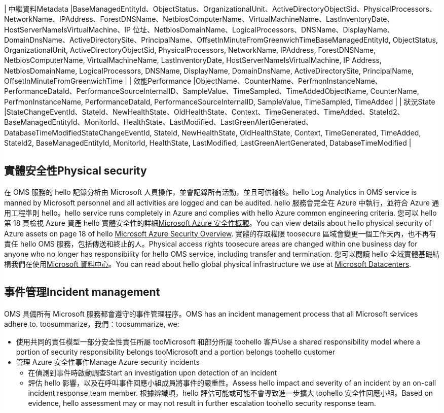 | <span data-ttu-id="00e6d-158">中繼資料</span><span class="sxs-lookup"><span data-stu-id="00e6d-158">Metadata</span></span> |<span data-ttu-id="00e6d-159">BaseManagedEntityId、ObjectStatus、OrganizationalUnit、ActiveDirectoryObjectSid、PhysicalProcessors、NetworkName、IPAddress、ForestDNSName、NetbiosComputerName、VirtualMachineName、LastInventoryDate、HostServerNameIsVirtualMachine、IP 位址、NetbiosDomainName、LogicalProcessors、DNSName、DisplayName、DomainDnsName、ActiveDirectorySite、PrincipalName、OffsetInMinuteFromGreenwichTime</span><span class="sxs-lookup"><span data-stu-id="00e6d-159">BaseManagedEntityId, ObjectStatus, OrganizationalUnit, ActiveDirectoryObjectSid, PhysicalProcessors, NetworkName, IPAddress, ForestDNSName, NetbiosComputerName, VirtualMachineName, LastInventoryDate, HostServerNameIsVirtualMachine, IP Address, NetbiosDomainName, LogicalProcessors, DNSName, DisplayName, DomainDnsName, ActiveDirectorySite, PrincipalName, OffsetInMinuteFromGreenwichTime</span></span> |
| <span data-ttu-id="00e6d-160">效能</span><span class="sxs-lookup"><span data-stu-id="00e6d-160">Performance</span></span> |<span data-ttu-id="00e6d-161">ObjectName、CounterName、PerfmonInstanceName、PerformanceDataId、PerformanceSourceInternalID、SampleValue、TimeSampled、TimeAdded</span><span class="sxs-lookup"><span data-stu-id="00e6d-161">ObjectName, CounterName, PerfmonInstanceName, PerformanceDataId, PerformanceSourceInternalID, SampleValue, TimeSampled, TimeAdded</span></span> |
| <span data-ttu-id="00e6d-162">狀況</span><span class="sxs-lookup"><span data-stu-id="00e6d-162">State</span></span> |<span data-ttu-id="00e6d-163">StateChangeEventId、StateId、NewHealthState、OldHealthState、Context、TimeGenerated、TimeAdded、StateId2、BaseManagedEntityId、MonitorId、HealthState、LastModified、LastGreenAlertGenerated、DatabaseTimeModified</span><span class="sxs-lookup"><span data-stu-id="00e6d-163">StateChangeEventId, StateId, NewHealthState, OldHealthState, Context, TimeGenerated, TimeAdded, StateId2, BaseManagedEntityId, MonitorId, HealthState, LastModified, LastGreenAlertGenerated, DatabaseTimeModified</span></span> |

## <a name="physical-security"></a><span data-ttu-id="00e6d-164">實體安全性</span><span class="sxs-lookup"><span data-stu-id="00e6d-164">Physical security</span></span>
<span data-ttu-id="00e6d-165">在 OMS 服務的 hello 記錄分析由 Microsoft 人員操作，並會記錄所有活動，並且可供稽核。</span><span class="sxs-lookup"><span data-stu-id="00e6d-165">hello Log Analytics in OMS service is manned by Microsoft personnel and all activities are logged and can be audited.</span></span> <span data-ttu-id="00e6d-166">hello 服務會完全在 Azure 中執行，並符合 Azure 通用工程準則 hello。</span><span class="sxs-lookup"><span data-stu-id="00e6d-166">hello service runs completely in Azure and complies with hello Azure common engineering criteria.</span></span> <span data-ttu-id="00e6d-167">您可以 hello 第 18 頁檢視 Azure 資產 hello 實體安全性的詳細[Microsoft Azure 安全性概觀](http://download.microsoft.com/download/6/0/2/6028B1AE-4AEE-46CE-9187-641DA97FC1EE/Windows%20Azure%20Security%20Overview%20v1.01.pdf)。</span><span class="sxs-lookup"><span data-stu-id="00e6d-167">You can view details about hello physical security of Azure assets on page 18 of hello [Microsoft Azure Security Overview](http://download.microsoft.com/download/6/0/2/6028B1AE-4AEE-46CE-9187-641DA97FC1EE/Windows%20Azure%20Security%20Overview%20v1.01.pdf).</span></span> <span data-ttu-id="00e6d-168">實體的存取權限 toosecure 區域會變更一個工作天內，也不再有責任 hello OMS 服務，包括傳送和終止的人。</span><span class="sxs-lookup"><span data-stu-id="00e6d-168">Physical access rights toosecure areas are changed within one business day for anyone who no longer has responsibility for hello OMS service, including transfer and termination.</span></span> <span data-ttu-id="00e6d-169">您可以閱讀 hello 全域實體基礎結構我們在使用[Microsoft 資料中心](https://www.microsoft.com/en-us/server-cloud/cloud-os/global-datacenters.aspx)。</span><span class="sxs-lookup"><span data-stu-id="00e6d-169">You can read about hello global physical infrastructure we use at [Microsoft Datacenters](https://www.microsoft.com/en-us/server-cloud/cloud-os/global-datacenters.aspx).</span></span>

## <a name="incident-management"></a><span data-ttu-id="00e6d-170">事件管理</span><span class="sxs-lookup"><span data-stu-id="00e6d-170">Incident management</span></span>
<span data-ttu-id="00e6d-171">OMS 具備所有 Microsoft 服務都會遵守的事件管理程序。</span><span class="sxs-lookup"><span data-stu-id="00e6d-171">OMS has an incident management process that all Microsoft services adhere to.</span></span> <span data-ttu-id="00e6d-172">toosummarize，我們：</span><span class="sxs-lookup"><span data-stu-id="00e6d-172">toosummarize, we:</span></span>

* <span data-ttu-id="00e6d-173">使用共同的責任模型一部分安全性責任所屬 tooMicrosoft 和部分所屬 toohello 客戶</span><span class="sxs-lookup"><span data-stu-id="00e6d-173">Use a shared responsibility model where a portion of security responsibility belongs tooMicrosoft and a portion belongs toohello customer</span></span>
* <span data-ttu-id="00e6d-174">管理 Azure 安全性事件</span><span class="sxs-lookup"><span data-stu-id="00e6d-174">Manage Azure security incidents</span></span>
  * <span data-ttu-id="00e6d-175">在偵測到事件時啟動調查</span><span class="sxs-lookup"><span data-stu-id="00e6d-175">Start an investigation upon detection of an incident</span></span>
  * <span data-ttu-id="00e6d-176">評估 hello 影響，以及在呼叫事件回應小組成員將事件的嚴重性。</span><span class="sxs-lookup"><span data-stu-id="00e6d-176">Assess hello impact and severity of an incident by an on-call incident response team member.</span></span> <span data-ttu-id="00e6d-177">根據辨識項，hello 評估可能或可能不會導致進一步擴大 toohello 安全性回應小組。</span><span class="sxs-lookup"><span data-stu-id="00e6d-177">Based on evidence, hello assessment may or may not result in further escalation toohello security response team.</span></span>
